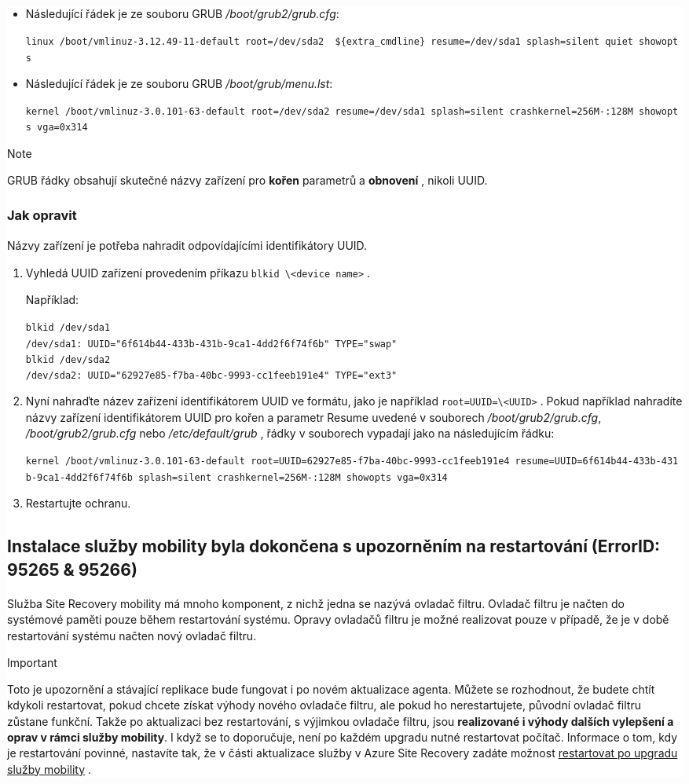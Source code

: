 - Následující řádek je ze souboru GRUB _/boot/grub2/grub.cfg_:

  `linux /boot/vmlinuz-3.12.49-11-default root=/dev/sda2  ${extra_cmdline} resume=/dev/sda1 splash=silent quiet showopts`

- Následující řádek je ze souboru GRUB _/boot/grub/menu.lst_:

  `kernel /boot/vmlinuz-3.0.101-63-default root=/dev/sda2 resume=/dev/sda1 splash=silent crashkernel=256M-:128M showopts vga=0x314`

> [!NOTE]
> GRUB řádky obsahují skutečné názvy zařízení pro **kořen** parametrů a **obnovení** , nikoli UUID.

### <a name="how-to-fix"></a>Jak opravit

Názvy zařízení je potřeba nahradit odpovídajícími identifikátory UUID.

1. Vyhledá UUID zařízení provedením příkazu `blkid \<device name>` .

   Například:

   ```shell
   blkid /dev/sda1
   /dev/sda1: UUID="6f614b44-433b-431b-9ca1-4dd2f6f74f6b" TYPE="swap"
   blkid /dev/sda2
   /dev/sda2: UUID="62927e85-f7ba-40bc-9993-cc1feeb191e4" TYPE="ext3"
   ```

1. Nyní nahraďte název zařízení identifikátorem UUID ve formátu, jako je například `root=UUID=\<UUID>` . Pokud například nahradíte názvy zařízení identifikátorem UUID pro kořen a parametr Resume uvedené v souborech _/boot/grub2/grub.cfg_, _/boot/grub2/grub.cfg_ nebo _/etc/default/grub_ , řádky v souborech vypadají jako na následujícím řádku:

   `kernel /boot/vmlinuz-3.0.101-63-default root=UUID=62927e85-f7ba-40bc-9993-cc1feeb191e4 resume=UUID=6f614b44-433b-431b-9ca1-4dd2f6f74f6b splash=silent crashkernel=256M-:128M showopts vga=0x314`

1. Restartujte ochranu.

## <a name="install-mobility-service-completed-with-warning-to-reboot-errorid-95265--95266"></a>Instalace služby mobility byla dokončena s upozorněním na restartování (ErrorID: 95265 & 95266)

Služba Site Recovery mobility má mnoho komponent, z nichž jedna se nazývá ovladač filtru. Ovladač filtru je načten do systémové paměti pouze během restartování systému. Opravy ovladačů filtru je možné realizovat pouze v případě, že je v době restartování systému načten nový ovladač filtru.

> [!IMPORTANT]
> Toto je upozornění a stávající replikace bude fungovat i po novém aktualizace agenta. Můžete se rozhodnout, že budete chtít kdykoli restartovat, pokud chcete získat výhody nového ovladače filtru, ale pokud ho nerestartujete, původní ovladač filtru zůstane funkční. Takže po aktualizaci bez restartování, s výjimkou ovladače filtru, jsou **realizované i výhody dalších vylepšení a oprav v rámci služby mobility**. I když se to doporučuje, není po každém upgradu nutné restartovat počítač. Informace o tom, kdy je restartování povinné, nastavíte tak, že v části aktualizace služby v Azure Site Recovery zadáte možnost [restartovat po upgradu služby mobility](service-updates-how-to.md#reboot-after-mobility-service-upgrade) .
